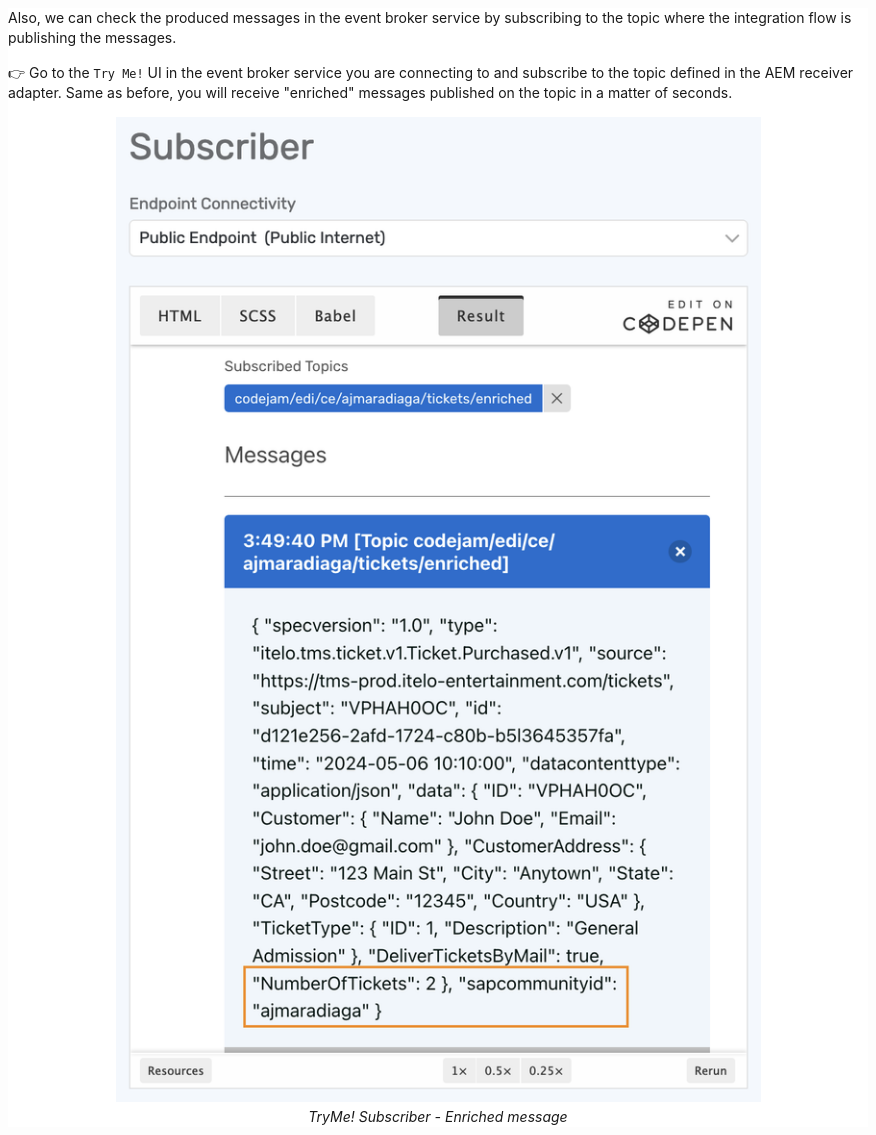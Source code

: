 
Also, we can check the produced messages in the event broker service by subscribing to the topic where the integration flow is publishing the messages.

👉 Go to the `Try Me!` UI in the event broker service you are connecting to and subscribe to the topic defined in the AEM receiver adapter. Same as before, you will receive "enriched" messages published on the topic in a matter of seconds.

<p align = "center">
    <img alt="TryMe! Subscriber - Enriched message" src="assets/codepen-tryme-subscriber-enriched-message.png" width="75%"/><br/>
    <i>TryMe! Subscriber - Enriched message</i>
</p>
